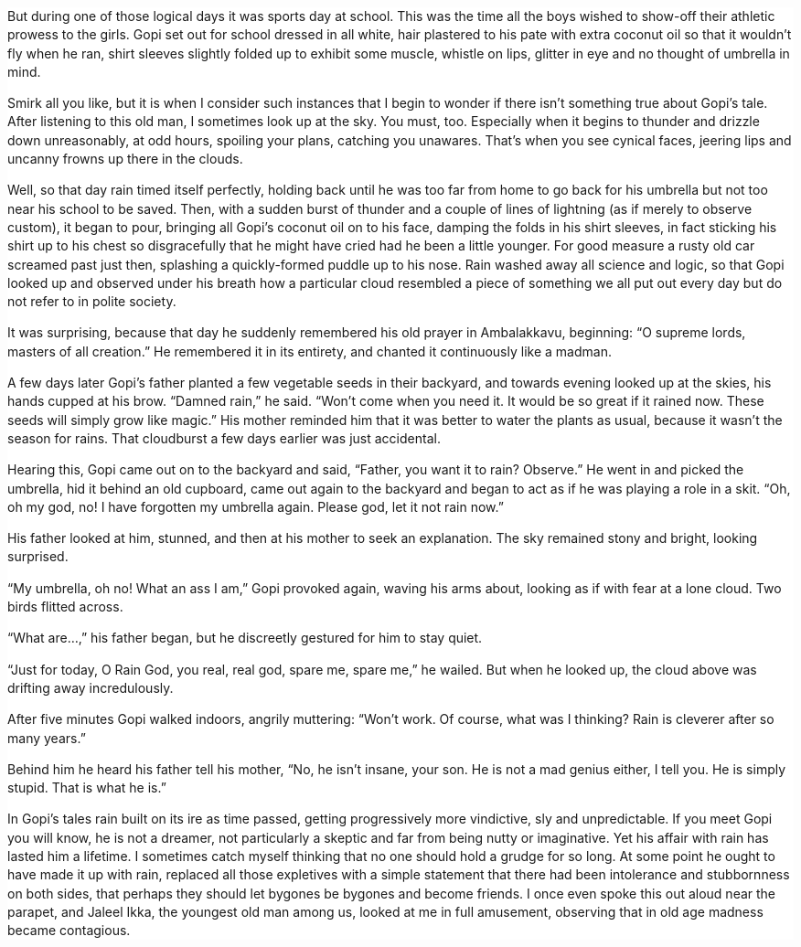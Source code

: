 But during one of those logical days it was sports day at school. This was the time all the boys wished to show-off their athletic prowess to the girls. Gopi set out for school dressed in all white, hair plastered to his pate with extra coconut oil so that it wouldn’t fly when he ran, shirt sleeves slightly folded up to exhibit some muscle, whistle on lips, glitter in eye and no thought of umbrella in mind.

Smirk all you like, but it is when I consider such instances that I begin to wonder if there isn’t something true about Gopi’s tale. After listening to this old man, I sometimes look up at the sky. You must, too. Especially when it begins to thunder and drizzle down unreasonably, at odd hours, spoiling your plans, catching you unawares. That’s when you see cynical faces, jeering lips and uncanny frowns up there in the clouds.

Well, so that day rain timed itself perfectly, holding back until he was too far from home to go back for his umbrella but not too near his school to be saved. Then, with a sudden burst of thunder and a couple of lines of lightning (as if merely to observe custom), it began to pour, bringing all Gopi’s coconut oil on to his face, damping the folds in his shirt sleeves, in fact sticking his shirt up to his chest so disgracefully that he might have cried had he been a little younger. For good measure a rusty old car screamed past just then, splashing a quickly-formed puddle up to his nose. Rain washed away all science and logic, so that Gopi looked up and observed under his breath how a particular cloud resembled a piece of something we all put out every day but do not refer to in polite society.

It was surprising, because that day he suddenly remembered his old prayer in Ambalakkavu, beginning: “O supreme lords, masters of all creation.” He remembered it in its entirety, and chanted it continuously like a madman.

A few days later Gopi’s father planted a few vegetable seeds in their backyard, and towards evening looked up at the skies, his hands cupped at his brow. “Damned rain,” he said. “Won’t come when you need it. It would be so great if it rained now. These seeds will simply grow like magic.” His mother reminded him that it was better to water the plants as usual, because it wasn’t the season for rains. That cloudburst a few days earlier was just accidental.

Hearing this, Gopi came out on to the backyard and said, “Father, you want it to rain? Observe.” He went in and picked the umbrella, hid it behind an old cupboard, came out again to the backyard and began to act as if he was playing a role in a skit. “Oh, oh my god, no! I have forgotten my umbrella again. Please god, let it not rain now.”

His father looked at him, stunned, and then at his mother to seek an explanation. The sky remained stony and bright, looking surprised.

“My umbrella, oh no! What an ass I am,” Gopi provoked again, waving his arms about, looking as if with fear at a lone cloud. Two birds flitted across.

“What are…,” his father began, but he discreetly gestured for him to stay quiet.

“Just for today, O Rain God, you real, real god, spare me, spare me,” he wailed. But when he looked up, the cloud above was drifting away incredulously.

After five minutes Gopi walked indoors, angrily muttering: “Won’t work. Of course, what was I thinking? Rain is cleverer after so many years.”

Behind him he heard his father tell his mother, “No, he isn’t insane, your son. He is not a mad genius either, I tell you. He is simply stupid. That is what he is.”

In Gopi’s tales rain built on its ire as time passed, getting progressively more vindictive, sly and unpredictable. If you meet Gopi you will know, he is not a dreamer, not particularly a skeptic and far from being nutty or imaginative. Yet his affair with rain has lasted him a lifetime. I sometimes catch myself thinking that no one should hold a grudge for so long. At some point he ought to have made it up with rain, replaced all those expletives with a simple statement that there had been intolerance and stubbornness on both sides, that perhaps they should let bygones be bygones and become friends. I once even spoke this out aloud near the parapet, and Jaleel Ikka, the youngest old man among us, looked at me in full amusement, observing that in old age madness became contagious.
